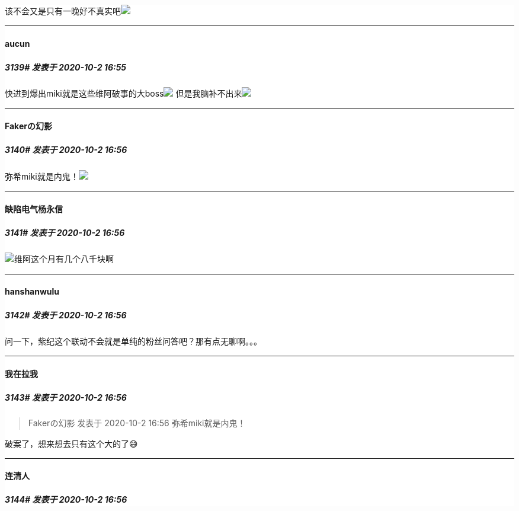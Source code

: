 
该不会又是只有一晚好不真实吧<img src="https://static.saraba1st.com/image/smiley/face2017/044.png" referrerpolicy="no-referrer">


*****

####  aucun  
##### 3139#       发表于 2020-10-2 16:55


快进到爆出miki就是这些维阿破事的大boss<img src="https://static.saraba1st.com/image/smiley/face2017/062.gif" referrerpolicy="no-referrer">
但是我脑补不出来<img src="https://static.saraba1st.com/image/smiley/face2017/135.png" referrerpolicy="no-referrer">


*****

####  Fakerの幻影  
##### 3140#       发表于 2020-10-2 16:56


弥希miki就是内鬼！<img src="https://static.saraba1st.com/image/smiley/face2017/067.png" referrerpolicy="no-referrer">


*****

####  缺陷电气杨永信  
##### 3141#       发表于 2020-10-2 16:56


<img src="https://static.saraba1st.com/image/smiley/face2017/066.png" referrerpolicy="no-referrer">维阿这个月有几个八千块啊


*****

####  hanshanwulu  
##### 3142#       发表于 2020-10-2 16:56


问一下，紫纪这个联动不会就是单纯的粉丝问答吧？那有点无聊啊。。。


*****

####  我在拉我  
##### 3143#       发表于 2020-10-2 16:56


<blockquote>Fakerの幻影 发表于 2020-10-2 16:56
弥希miki就是内鬼！</blockquote>
破案了，想来想去只有这个大的了😅


*****

####  连清人  
##### 3144#       发表于 2020-10-2 16:56
